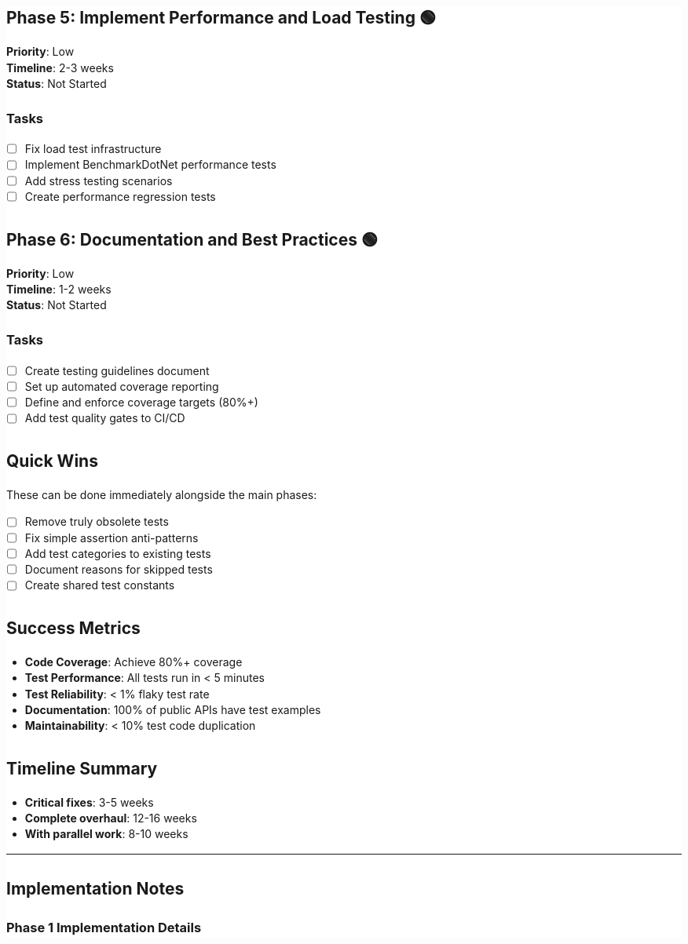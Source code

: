 ## Phase 5: Implement Performance and Load Testing 🟢
**Priority**: Low  
**Timeline**: 2-3 weeks  
**Status**: Not Started

### Tasks
- [ ] Fix load test infrastructure
- [ ] Implement BenchmarkDotNet performance tests
- [ ] Add stress testing scenarios
- [ ] Create performance regression tests

## Phase 6: Documentation and Best Practices 🟢
**Priority**: Low  
**Timeline**: 1-2 weeks  
**Status**: Not Started

### Tasks
- [ ] Create testing guidelines document
- [ ] Set up automated coverage reporting
- [ ] Define and enforce coverage targets (80%+)
- [ ] Add test quality gates to CI/CD

## Quick Wins
These can be done immediately alongside the main phases:
- [ ] Remove truly obsolete tests
- [ ] Fix simple assertion anti-patterns
- [ ] Add test categories to existing tests
- [ ] Document reasons for skipped tests
- [ ] Create shared test constants

## Success Metrics
- **Code Coverage**: Achieve 80%+ coverage
- **Test Performance**: All tests run in < 5 minutes
- **Test Reliability**: < 1% flaky test rate
- **Documentation**: 100% of public APIs have test examples
- **Maintainability**: < 10% test code duplication

## Timeline Summary
- **Critical fixes**: 3-5 weeks
- **Complete overhaul**: 12-16 weeks
- **With parallel work**: 8-10 weeks

---

## Implementation Notes

### Phase 1 Implementation Details
